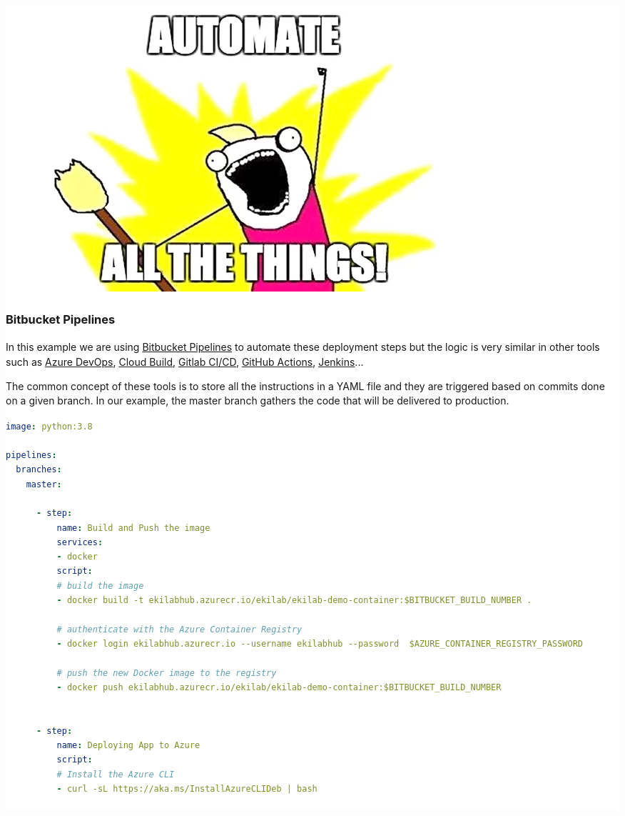 ![automate-all-the-things](./img/automate.png)

### Bitbucket Pipelines
In this example we are using [Bitbucket Pipelines](https://bitbucket.org/product/fr/features/pipelines) to automate these deployment steps but the logic is very similar in other tools such as [Azure DevOps](https://dev.azure.com/), [Cloud Build](https://cloud.google.com/build), [Gitlab CI/CD](https://docs.gitlab.com/ee/ci/introduction/), [GitHub Actions](https://github.com/features/actions), [Jenkins](https://www.jenkins.io/)...

The common concept of these tools is to store all the instructions in a YAML file and they are triggered based on commits done on a given branch. In our example, the master branch gathers the code that will be delivered to production. 


```yml title="bitbucket-pipelines.yml"
image: python:3.8

pipelines:
  branches:
    master:

      - step:
          name: Build and Push the image         
          services:
          - docker
          script: 
          # build the image
          - docker build -t ekilabhub.azurecr.io/ekilab/ekilab-demo-container:$BITBUCKET_BUILD_NUMBER .

          # authenticate with the Azure Container Registry 
          - docker login ekilabhub.azurecr.io --username ekilabhub --password  $AZURE_CONTAINER_REGISTRY_PASSWORD

          # push the new Docker image to the registry
          - docker push ekilabhub.azurecr.io/ekilab/ekilab-demo-container:$BITBUCKET_BUILD_NUMBER
      

      - step:
          name: Deploying App to Azure
          script:
          # Install the Azure CLI
          - curl -sL https://aka.ms/InstallAzureCLIDeb | bash 
          
```